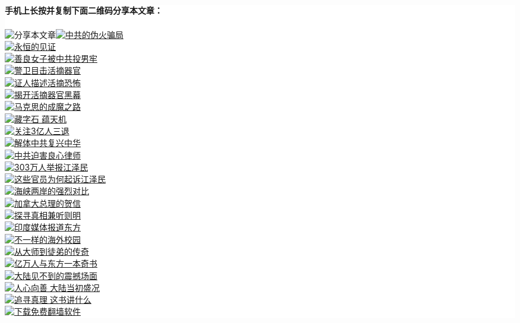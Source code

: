 <strong>手机上长按并复制下面二维码分享本文章：</strong><br><br><img src="https://chart.apis.google.com/chart?cht=qr&chs=240x240&choe=UTF-8&chld=M|2&chl=https://github.com/cnqjcl332/djy/blob/master/gb/6/1/17/n1192475.md%231" title="分享本文章"></td><td VALIGN=TOP><a href="https://github.com/cnqjcl332/djy/blob/master/gb/16/1/21/n4622075.md?dfh#1" target="_blank"><img src="https://raw.githubusercontent.com/cnqjcl332/djy/master/gb/300/wei-f1.jpg" title="中共的伪火骗局"  alt="中共的伪火骗局"></a><br><a href="https://github.com/cnqjcl332/www/blob/master/README.md?dfh#9" target="_blank"><img src="https://raw.githubusercontent.com/cnqjcl332/djy/master/gb/300/yong-h.jpg" title="永恒的见证"  alt="永恒的见证"></a><br><a href="https://github.com/cnqjcl332/djy/blob/master/gb/13/9/29/n3974789.md?dfh#1" target="_blank"><img src="https://raw.githubusercontent.com/cnqjcl332/djy/master/gb/300/shang-lnz.jpg" title="善良女子被中共投男牢"  alt="善良女子被中共投男牢"></a><br><a href="https://github.com/cnqjcl332/djy/blob/master/gb/16/3/16/n4663449.md?dfh#1" target="_blank"><img src="https://raw.githubusercontent.com/cnqjcl332/djy/master/gb/300/huo-z3.jpg" title="警卫目击活摘器官"  alt="警卫目击活摘器官"></a><br><a href="https://github.com/cnqjcl332/djy/blob/master/gb/16/8/7/n8177641.md?dfh#1" target="_blank"><img src="https://raw.githubusercontent.com/cnqjcl332/djy/master/gb/300/huo-z4.jpg" title="证人描述活摘恐怖"  alt="证人描述活摘恐怖"></a><br><a href="https://github.com/cnqjcl332/djy/blob/master/gb/10/4/19/n2881569.md?dfh#1" target="_blank"><img src="https://raw.githubusercontent.com/cnqjcl332/djy/master/gb/300/huo-z1.jpg" title="揭开活摘器官黑幕"  alt="揭开活摘器官黑幕"></a><br><a href="https://github.com/cnqjcl332/djy/blob/master/gb/10/11/7/n3077476.md?dfh#1" target="_blank"><img src="https://raw.githubusercontent.com/cnqjcl332/djy/master/gb/300/ma-ks.jpg" title="马克思的成魔之路"  alt="马克思的成魔之路"></a><br><a href="https://github.com/cnqjcl332/djy/blob/master/gb/14/6/9/n4173977.md?dfh#1" target="_blank"><img src="https://raw.githubusercontent.com/cnqjcl332/djy/master/gb/300/chang-zs.jpg" title="藏字石 蕴天机"  alt="藏字石 蕴天机"></a><br><a href="https://github.com/cnqjcl332/djy/blob/master/gb/18/5/10/n10381511.md?dfh#1" target="_blank"><img src="https://raw.githubusercontent.com/cnqjcl332/djy/master/gb/300/st1.jpg" title="关注3亿人三退"  alt="关注3亿人三退"></a><br><a href="https://github.com/cnqjcl332/djy/blob/master/gb/18/3/21/n10237682.md?dfh#1" target="_blank"><img src="https://raw.githubusercontent.com/cnqjcl332/djy/master/gb/300/jie-t.jpg" title="解体中共复兴中华"  alt="解体中共复兴中华"></a><br><a href="https://github.com/cnqjcl332/djy/blob/master/gb/9/2/9/n2422991.md?dfh#1" target="_blank"><img src="https://raw.githubusercontent.com/cnqjcl332/djy/master/gb/300/gao-zs.jpg" title="中共迫害良心律师"  alt="中共迫害良心律师"></a><br><a href="https://github.com/cnqjcl332/djy/blob/master/gb/18/12/9/n10900044.md?dfh#1" target="_blank"><img src="https://raw.githubusercontent.com/cnqjcl332/djy/master/gb/300/sj1.jpg" title="303万人举报江泽民"  alt="303万人举报江泽民"></a><br><a href="https://github.com/cnqjcl332/djy/blob/master/gb/18/8/28/n10672014.md?dfh#1" target="_blank"><img src="https://raw.githubusercontent.com/cnqjcl332/djy/master/gb/300/sj2.jpg" title="这些官员为何起诉江泽民"  alt="这些官员为何起诉江泽民"></a><br><a href="https://github.com/cnqjcl332/djy/blob/master/gb/8/12/18/n2367165.md?dfh#1" target="_blank"><img src="https://raw.githubusercontent.com/cnqjcl332/djy/master/gb/300/liangan.jpg" title="海峡两岸的强烈对比"  alt="海峡两岸的强烈对比"></a><br><a href="https://github.com/cnqjcl332/djy/blob/master/gb/15/12/10/n4593139.md?dfh#1" target="_blank"><img src="https://raw.githubusercontent.com/cnqjcl332/djy/master/gb/300/jia-ndzl.jpg" title="加拿大总理的贺信"  alt="加拿大总理的贺信"></a><br><a href="https://github.com/cnqjcl332/djy/blob/master/gb/11/6/17/n3289382.md?dfh#1" target="_blank"><img src="https://raw.githubusercontent.com/cnqjcl332/djy/master/gb/300/xiao-wd.jpg" title="探寻真相兼听则明"  alt="探寻真相兼听则明"></a><br><a href="https://github.com/cnqjcl332/djy/blob/master/gb/18/10/27/n10812623.md?dfh#1" target="_blank"><img src="https://raw.githubusercontent.com/cnqjcl332/djy/master/gb/300/yindu.jpg" title="印度媒体报道东方"  alt="印度媒体报道东方"></a><br><a href="https://github.com/cnqjcl332/djy/blob/master/gb/18/6/9/n10469652.md?dfh#1" target="_blank"><img src="https://raw.githubusercontent.com/cnqjcl332/djy/master/gb/300/xie-j.jpg" title="不一样的海外校园"  alt="不一样的海外校园"></a><br><a href="https://github.com/cnqjcl332/djy/blob/master/gb/7/4/5/n1669415.md?dfh#1" target="_blank"><img src="https://raw.githubusercontent.com/cnqjcl332/djy/master/gb/300/li-up.jpg" title="从大师到徒弟的传奇"  alt="从大师到徒弟的传奇"></a><br><a href="https://github.com/cnqjcl332/djy/blob/master/gb/17/5/26/n9191512.md?dfh#1" target="_blank"><img src="https://raw.githubusercontent.com/cnqjcl332/djy/master/gb/300/zfl2.jpg" title="亿万人与东方一本奇书"  alt="亿万人与东方一本奇书"></a><br><a href="https://github.com/cnqjcl332/djy/blob/master/gb/13/11/27/n4020290.md?dfh#1" target="_blank"><img src="https://raw.githubusercontent.com/cnqjcl332/djy/master/gb/300/zhen-h.jpg" title="大陆见不到的震撼场面"  alt="大陆见不到的震撼场面"></a><br><a href="https://github.com/cnqjcl332/djy/blob/master/gb/15/7/17/n4482910.md?dfh#1" target="_blank"><img src="https://raw.githubusercontent.com/cnqjcl332/djy/master/gb/300/dalu-sk.jpg" title="人心向善 大陆当初盛况"  alt="人心向善 大陆当初盛况"></a><br><a href="https://github.com/cnqjcl332/djy/blob/master/gb/19/1/5/n10955468.md?dfh#1" target="_blank"><img src="https://raw.githubusercontent.com/cnqjcl332/djy/master/gb/300/zfl1.jpg" title="追寻真理 这书讲什么"  alt="追寻真理 这书讲什么"></a><br><a href="https://github.com/cnqjcl332/www/blob/master/README.md?dfh#1" target="_blank"><img src="https://raw.githubusercontent.com/cnqjcl332/djy/master/gb/300/fq1.jpg" title="下载免费翻墙软件"  alt="下载免费翻墙软件"></a><br></td></tr></table>

